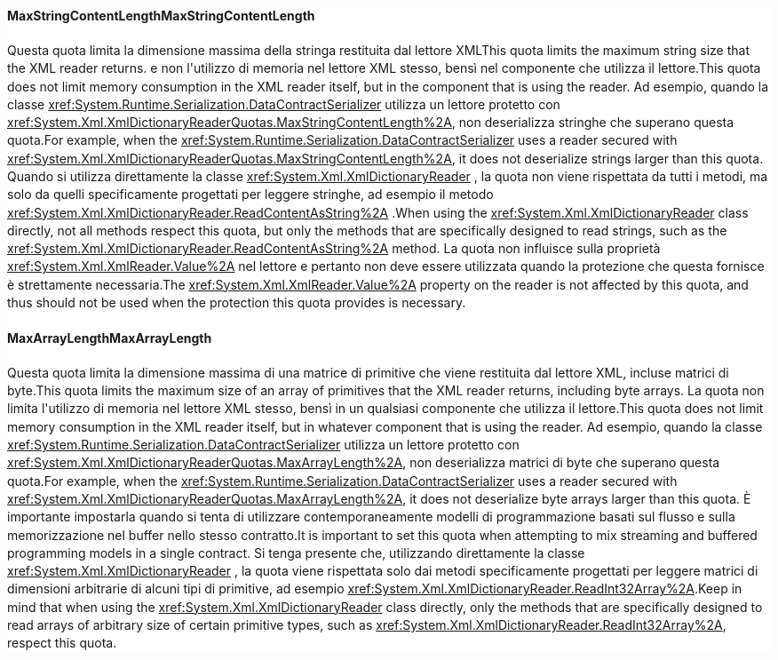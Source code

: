 #### <a name="maxstringcontentlength"></a><span data-ttu-id="0c4d9-289">MaxStringContentLength</span><span class="sxs-lookup"><span data-stu-id="0c4d9-289">MaxStringContentLength</span></span>

<span data-ttu-id="0c4d9-290">Questa quota limita la dimensione massima della stringa restituita dal lettore XML</span><span class="sxs-lookup"><span data-stu-id="0c4d9-290">This quota limits the maximum string size that the XML reader returns.</span></span> <span data-ttu-id="0c4d9-291">e non l'utilizzo di memoria nel lettore XML stesso, bensì nel componente che utilizza il lettore.</span><span class="sxs-lookup"><span data-stu-id="0c4d9-291">This quota does not limit memory consumption in the XML reader itself, but in the component that is using the reader.</span></span> <span data-ttu-id="0c4d9-292">Ad esempio, quando la classe <xref:System.Runtime.Serialization.DataContractSerializer> utilizza un lettore protetto con <xref:System.Xml.XmlDictionaryReaderQuotas.MaxStringContentLength%2A>, non deserializza stringhe che superano questa quota.</span><span class="sxs-lookup"><span data-stu-id="0c4d9-292">For example, when the <xref:System.Runtime.Serialization.DataContractSerializer> uses a reader secured with <xref:System.Xml.XmlDictionaryReaderQuotas.MaxStringContentLength%2A>, it does not deserialize strings larger than this quota.</span></span> <span data-ttu-id="0c4d9-293">Quando si utilizza direttamente la classe <xref:System.Xml.XmlDictionaryReader> , la quota non viene rispettata da tutti i metodi, ma solo da quelli specificamente progettati per leggere stringhe, ad esempio il metodo <xref:System.Xml.XmlDictionaryReader.ReadContentAsString%2A> .</span><span class="sxs-lookup"><span data-stu-id="0c4d9-293">When using the <xref:System.Xml.XmlDictionaryReader> class directly, not all methods respect this quota, but only the methods that are specifically designed to read strings, such as the <xref:System.Xml.XmlDictionaryReader.ReadContentAsString%2A> method.</span></span> <span data-ttu-id="0c4d9-294">La quota non influisce sulla proprietà <xref:System.Xml.XmlReader.Value%2A> nel lettore e pertanto non deve essere utilizzata quando la protezione che questa fornisce è strettamente necessaria.</span><span class="sxs-lookup"><span data-stu-id="0c4d9-294">The <xref:System.Xml.XmlReader.Value%2A> property on the reader is not affected by this quota, and thus should not be used when the protection this quota provides is necessary.</span></span>

#### <a name="maxarraylength"></a><span data-ttu-id="0c4d9-295">MaxArrayLength</span><span class="sxs-lookup"><span data-stu-id="0c4d9-295">MaxArrayLength</span></span>

<span data-ttu-id="0c4d9-296">Questa quota limita la dimensione massima di una matrice di primitive che viene restituita dal lettore XML, incluse matrici di byte.</span><span class="sxs-lookup"><span data-stu-id="0c4d9-296">This quota limits the maximum size of an array of primitives that the XML reader returns, including byte arrays.</span></span> <span data-ttu-id="0c4d9-297">La quota non limita l'utilizzo di memoria nel lettore XML stesso, bensì in un qualsiasi componente che utilizza il lettore.</span><span class="sxs-lookup"><span data-stu-id="0c4d9-297">This quota does not limit memory consumption in the XML reader itself, but in whatever component that is using the reader.</span></span> <span data-ttu-id="0c4d9-298">Ad esempio, quando la classe <xref:System.Runtime.Serialization.DataContractSerializer> utilizza un lettore protetto con <xref:System.Xml.XmlDictionaryReaderQuotas.MaxArrayLength%2A>, non deserializza matrici di byte che superano questa quota.</span><span class="sxs-lookup"><span data-stu-id="0c4d9-298">For example, when the <xref:System.Runtime.Serialization.DataContractSerializer> uses a reader secured with <xref:System.Xml.XmlDictionaryReaderQuotas.MaxArrayLength%2A>, it does not deserialize byte arrays larger than this quota.</span></span> <span data-ttu-id="0c4d9-299">È importante impostarla quando si tenta di utilizzare contemporaneamente modelli di programmazione basati sul flusso e sulla memorizzazione nel buffer nello stesso contratto.</span><span class="sxs-lookup"><span data-stu-id="0c4d9-299">It is important to set this quota when attempting to mix streaming and buffered programming models in a single contract.</span></span> <span data-ttu-id="0c4d9-300">Si tenga presente che, utilizzando direttamente la classe <xref:System.Xml.XmlDictionaryReader> , la quota viene rispettata solo dai metodi specificamente progettati per leggere matrici di dimensioni arbitrarie di alcuni tipi di primitive, ad esempio <xref:System.Xml.XmlDictionaryReader.ReadInt32Array%2A>.</span><span class="sxs-lookup"><span data-stu-id="0c4d9-300">Keep in mind that when using the <xref:System.Xml.XmlDictionaryReader> class directly, only the methods that are specifically designed to read arrays of arbitrary size of certain primitive types, such as <xref:System.Xml.XmlDictionaryReader.ReadInt32Array%2A>, respect this quota.</span></span>

